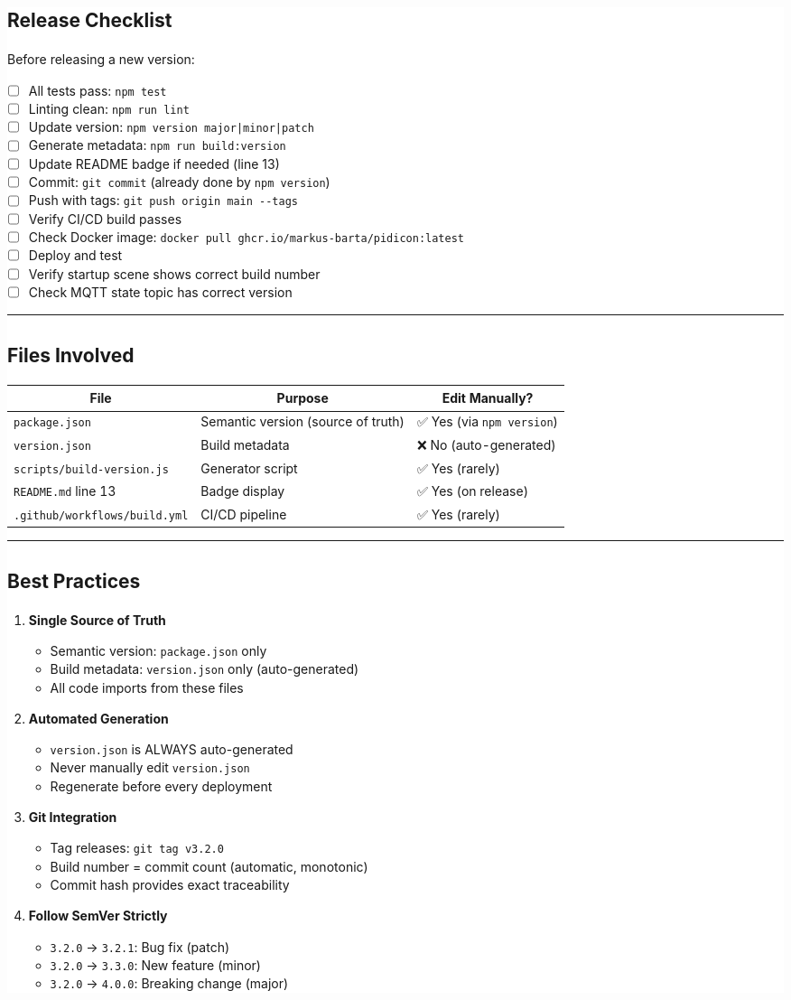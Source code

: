 ## Release Checklist

Before releasing a new version:

- [ ] All tests pass: `npm test`
- [ ] Linting clean: `npm run lint`
- [ ] Update version: `npm version major|minor|patch`
- [ ] Generate metadata: `npm run build:version`
- [ ] Update README badge if needed (line 13)
- [ ] Commit: `git commit` (already done by `npm version`)
- [ ] Push with tags: `git push origin main --tags`
- [ ] Verify CI/CD build passes
- [ ] Check Docker image: `docker pull ghcr.io/markus-barta/pidicon:latest`
- [ ] Deploy and test
- [ ] Verify startup scene shows correct build number
- [ ] Check MQTT state topic has correct version

---

## Files Involved

| File                          | Purpose                            | Edit Manually?             |
| ----------------------------- | ---------------------------------- | -------------------------- |
| `package.json`                | Semantic version (source of truth) | ✅ Yes (via `npm version`) |
| `version.json`                | Build metadata                     | ❌ No (auto-generated)     |
| `scripts/build-version.js`    | Generator script                   | ✅ Yes (rarely)            |
| `README.md` line 13           | Badge display                      | ✅ Yes (on release)        |
| `.github/workflows/build.yml` | CI/CD pipeline                     | ✅ Yes (rarely)            |

---

## Best Practices

1. **Single Source of Truth**
   - Semantic version: `package.json` only
   - Build metadata: `version.json` only (auto-generated)
   - All code imports from these files

2. **Automated Generation**
   - `version.json` is ALWAYS auto-generated
   - Never manually edit `version.json`
   - Regenerate before every deployment

3. **Git Integration**
   - Tag releases: `git tag v3.2.0`
   - Build number = commit count (automatic, monotonic)
   - Commit hash provides exact traceability

4. **Follow SemVer Strictly**
   - `3.2.0` → `3.2.1`: Bug fix (patch)
   - `3.2.0` → `3.3.0`: New feature (minor)
   - `3.2.0` → `4.0.0`: Breaking change (major)
